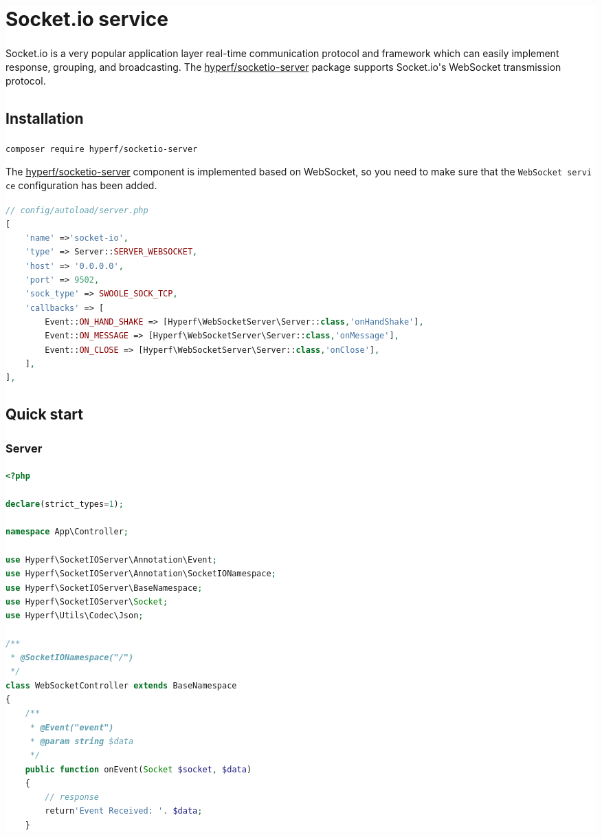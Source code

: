 # Socket.io service

Socket.io is a very popular application layer real-time communication protocol and framework which can easily implement response, grouping, and broadcasting. The [hyperf/socketio-server](https://github.com/hyperf/socketio-server) package supports Socket.io's WebSocket transmission protocol.

## Installation

```bash
composer require hyperf/socketio-server
```

The [hyperf/socketio-server](https://github.com/hyperf/socketio-server) component is implemented based on WebSocket, so you need to make sure that the `WebSocket service` configuration has been added.

```php
// config/autoload/server.php
[
    'name' =>'socket-io',
    'type' => Server::SERVER_WEBSOCKET,
    'host' => '0.0.0.0',
    'port' => 9502,
    'sock_type' => SWOOLE_SOCK_TCP,
    'callbacks' => [
        Event::ON_HAND_SHAKE => [Hyperf\WebSocketServer\Server::class,'onHandShake'],
        Event::ON_MESSAGE => [Hyperf\WebSocketServer\Server::class,'onMessage'],
        Event::ON_CLOSE => [Hyperf\WebSocketServer\Server::class,'onClose'],
    ],
],
```

## Quick start

### Server

```php
<?php

declare(strict_types=1);

namespace App\Controller;

use Hyperf\SocketIOServer\Annotation\Event;
use Hyperf\SocketIOServer\Annotation\SocketIONamespace;
use Hyperf\SocketIOServer\BaseNamespace;
use Hyperf\SocketIOServer\Socket;
use Hyperf\Utils\Codec\Json;

/**
 * @SocketIONamespace("/")
 */
class WebSocketController extends BaseNamespace
{
    /**
     * @Event("event")
     * @param string $data
     */
    public function onEvent(Socket $socket, $data)
    {
        // response
        return'Event Received: '. $data;
    }

```